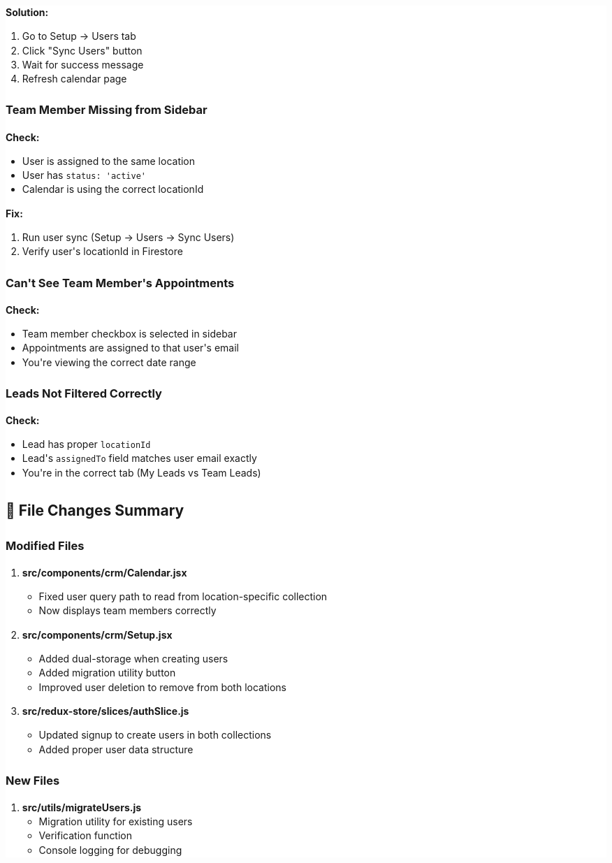 **Solution:** 
1. Go to Setup → Users tab
2. Click "Sync Users" button
3. Wait for success message
4. Refresh calendar page

### Team Member Missing from Sidebar

**Check:**
- User is assigned to the same location
- User has `status: 'active'`
- Calendar is using the correct locationId

**Fix:**
1. Run user sync (Setup → Users → Sync Users)
2. Verify user's locationId in Firestore

### Can't See Team Member's Appointments

**Check:**
- Team member checkbox is selected in sidebar
- Appointments are assigned to that user's email
- You're viewing the correct date range

### Leads Not Filtered Correctly

**Check:**
- Lead has proper `locationId`
- Lead's `assignedTo` field matches user email exactly
- You're in the correct tab (My Leads vs Team Leads)

## 📂 File Changes Summary

### Modified Files

1. **src/components/crm/Calendar.jsx**
   - Fixed user query path to read from location-specific collection
   - Now displays team members correctly

2. **src/components/crm/Setup.jsx**
   - Added dual-storage when creating users
   - Added migration utility button
   - Improved user deletion to remove from both locations

3. **src/redux-store/slices/authSlice.js**
   - Updated signup to create users in both collections
   - Added proper user data structure

### New Files

1. **src/utils/migrateUsers.js**
   - Migration utility for existing users
   - Verification function
   - Console logging for debugging
